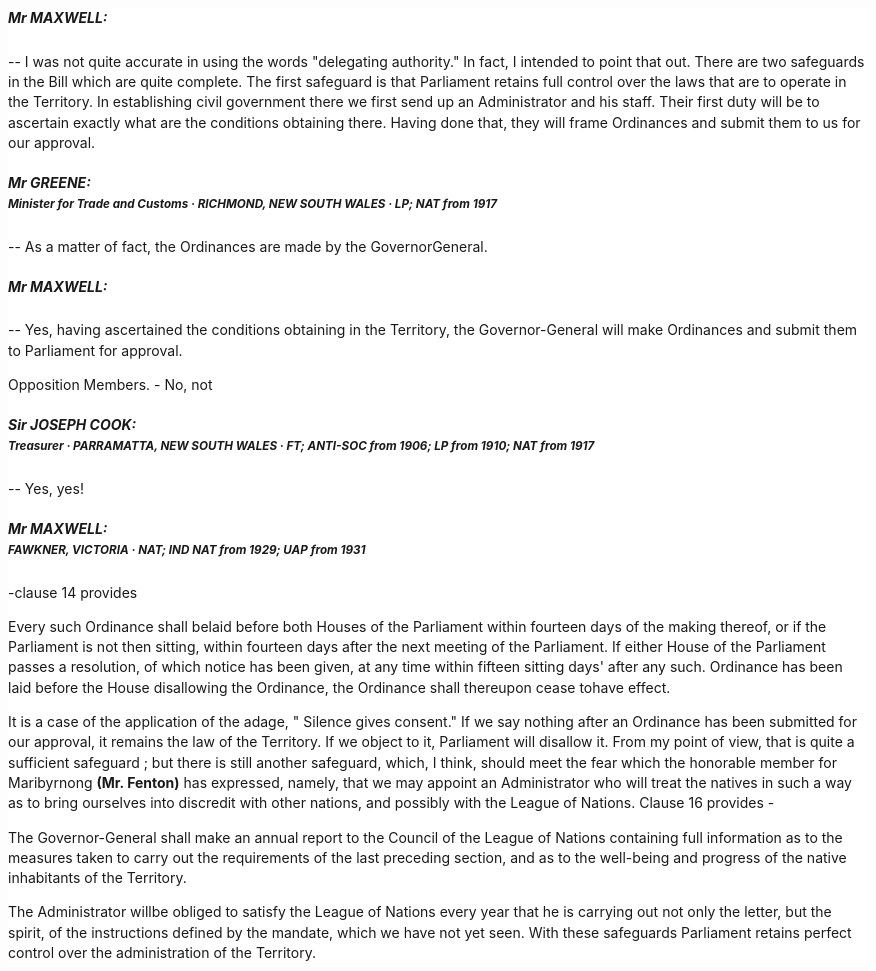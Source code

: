 ##### Mr MAXWELL:

-- I was not quite accurate in using the words "delegating authority." In fact, I intended to point that out. There are two safeguards in the Bill which are quite complete. The first safeguard is that Parliament retains full control over the laws that are to operate in the Territory. In establishing civil government there we first send up an Administrator and his staff. Their first duty will be to ascertain exactly what are the conditions obtaining there. Having done that, they will frame Ordinances and submit them to us for our approval. 

##### Mr GREENE:<br><small class="text-muted">Minister for Trade and Customs &middot; RICHMOND, NEW SOUTH WALES &middot; LP; NAT from 1917</small>

-- As a matter of fact, the Ordinances are made by the GovernorGeneral. 

##### Mr MAXWELL:

-- Yes, having ascertained the conditions obtaining in the Territory, the Governor-General will make Ordinances and submit them to Parliament for approval. 

Opposition Members. - No, not 

##### Sir JOSEPH COOK:<br><small class="text-muted">Treasurer &middot; PARRAMATTA, NEW SOUTH WALES &middot; FT; ANTI-SOC from 1906; LP from 1910; NAT from 1917</small>

-- Yes, yes! 

##### Mr MAXWELL:<br><small class="text-muted">FAWKNER, VICTORIA &middot; NAT; IND NAT from 1929; UAP from 1931</small>

-clause 14 provides 

Every such Ordinance shall belaid before both Houses of the Parliament within fourteen days of the making thereof, or if the Parliament is not then sitting, within fourteen days after the next meeting of the Parliament. If either House of the Parliament passes a resolution, of which notice has been given, at any time within fifteen sitting days' after any such. Ordinance has been laid before the House disallowing the Ordinance, the Ordinance shall thereupon cease tohave effect. 

It is a case of the application of the adage, " Silence gives consent." If we say nothing after an Ordinance has been submitted for our approval, it remains the law of the Territory. If we object to it, Parliament will disallow it. From my point of view, that is quite a sufficient safeguard ; but there is still another safeguard, which, I think, should meet the fear which the honorable member for Maribyrnong  **(Mr. Fenton)**  has expressed, namely, that we may appoint an Administrator who will treat the natives in such a way as to bring ourselves into discredit with other nations, and possibly with the League of Nations. Clause 16 provides - 

The Governor-General shall make an annual report to the Council of the League of Nations containing full information as to the measures taken to carry out the requirements of the last preceding section, and as to the well-being and progress of the native inhabitants of the Territory. 

The Administrator willbe obliged to satisfy the League of Nations every year that he is carrying out not only the letter, but the spirit, of the instructions defined by the mandate, which we have not yet seen. With these safeguards Parliament retains perfect control over the administration of the Territory. 
